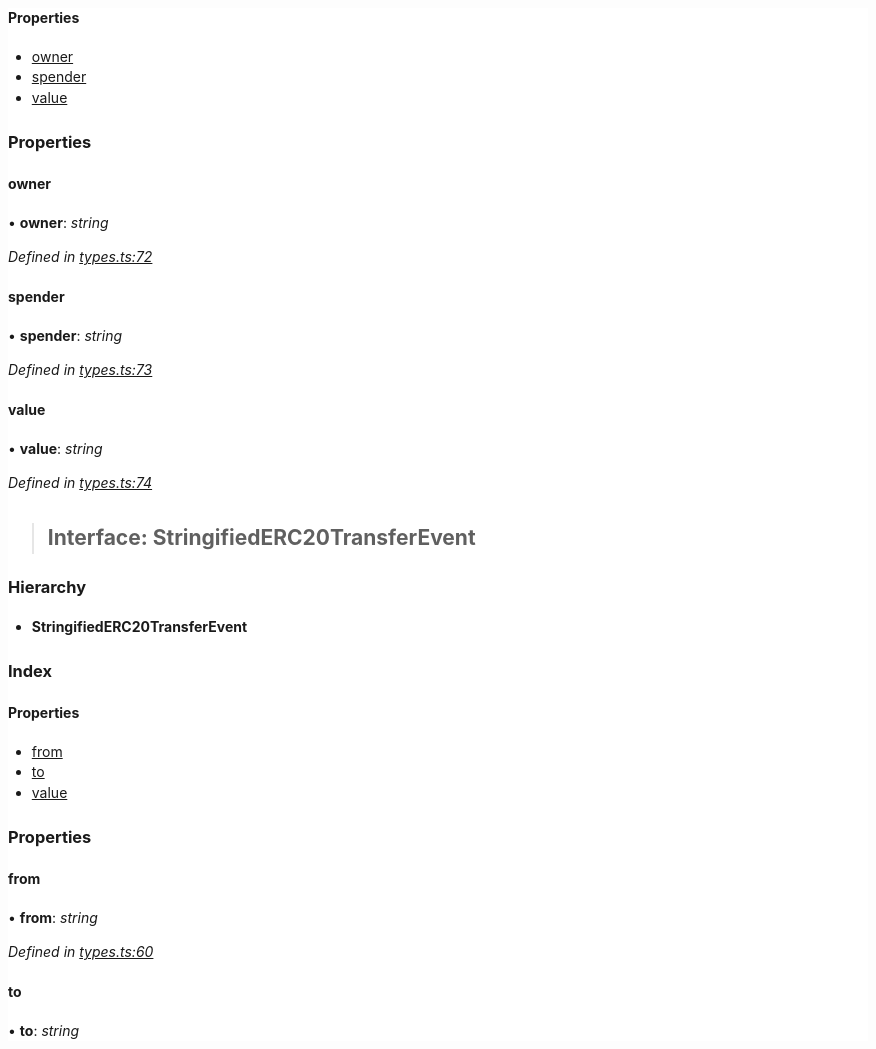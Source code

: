 #### Properties

* [owner](reference.md#owner)
* [spender](reference.md#spender)
* [value](reference.md#value)

### Properties

#### owner

• **owner**: _string_

_Defined in_ [_types.ts:72_](https://github.com/0xProject/0x-mesh/blob/8813eae2/rpc/clients/typescript/src/types.ts#L72)

#### spender

• **spender**: _string_

_Defined in_ [_types.ts:73_](https://github.com/0xProject/0x-mesh/blob/8813eae2/rpc/clients/typescript/src/types.ts#L73)

#### value

• **value**: _string_

_Defined in_ [_types.ts:74_](https://github.com/0xProject/0x-mesh/blob/8813eae2/rpc/clients/typescript/src/types.ts#L74)

> ## Interface: StringifiedERC20TransferEvent

### Hierarchy

* **StringifiedERC20TransferEvent**

### Index

#### Properties

* [from](reference.md#from)
* [to](reference.md#to)
* [value](reference.md#value)

### Properties

#### from

• **from**: _string_

_Defined in_ [_types.ts:60_](https://github.com/0xProject/0x-mesh/blob/8813eae2/rpc/clients/typescript/src/types.ts#L60)

#### to

• **to**: _string_
